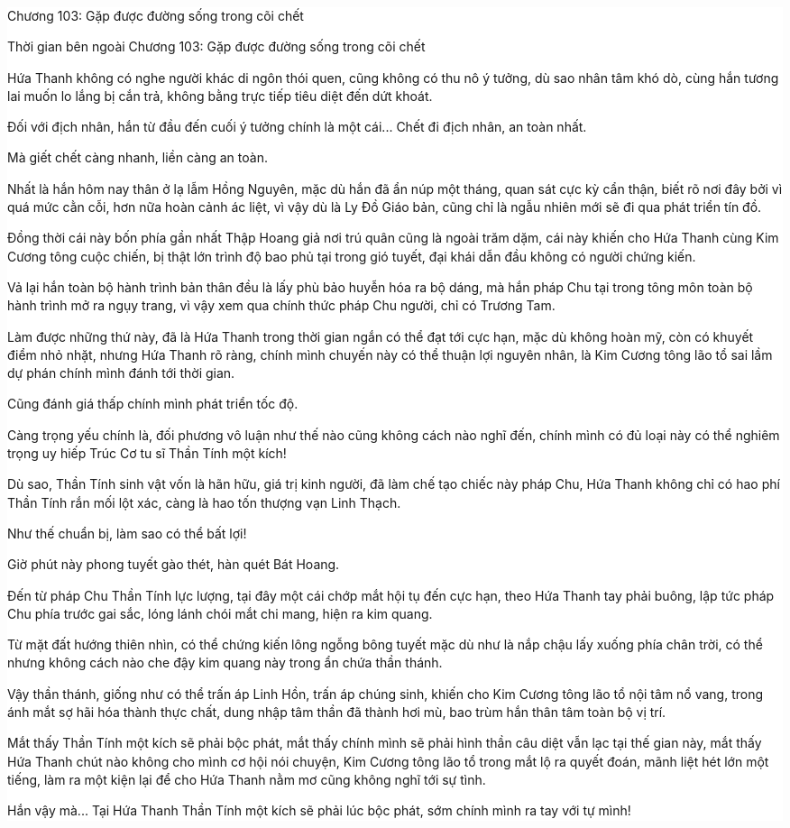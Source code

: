 




Chương 103: Gặp được đường sống trong cõi chết


Thời gian bên ngoài Chương 103: Gặp được đường sống trong cõi chết

Hứa Thanh không có nghe người khác di ngôn thói quen, cũng không có thu nô ý tưởng, dù sao nhân tâm khó dò, cùng hắn tương lai muốn lo lắng bị cắn trả, không bằng trực tiếp tiêu diệt đến dứt khoát.

Đối với địch nhân, hắn từ đầu đến cuối ý tưởng chính là một cái... Chết đi địch nhân, an toàn nhất.

Mà giết chết càng nhanh, liền càng an toàn.

Nhất là hắn hôm nay thân ở lạ lẫm Hồng Nguyên, mặc dù hắn đã ẩn núp một tháng, quan sát cực kỳ cẩn thận, biết rõ nơi đây bởi vì quá mức cằn cỗi, hơn nữa hoàn cảnh ác liệt, vì vậy dù là Ly Đồ Giáo bản, cũng chỉ là ngẫu nhiên mới sẽ đi qua phát triển tín đồ.

Đồng thời cái này bốn phía gần nhất Thập Hoang giả nơi trú quân cũng là ngoài trăm dặm, cái này khiến cho Hứa Thanh cùng Kim Cương tông cuộc chiến, bị thật lớn trình độ bao phủ tại trong gió tuyết, đại khái dẫn đầu không có người chứng kiến.

Vả lại hắn toàn bộ hành trình bản thân đều là lấy phù bảo huyễn hóa ra bộ dáng, mà hắn pháp Chu tại trong tông môn toàn bộ hành trình mở ra ngụy trang, vì vậy xem qua chính thức pháp Chu người, chỉ có Trương Tam.

Làm được những thứ này, đã là Hứa Thanh trong thời gian ngắn có thể đạt tới cực hạn, mặc dù không hoàn mỹ, còn có khuyết điểm nhỏ nhặt, nhưng Hứa Thanh rõ ràng, chính mình chuyến này có thể thuận lợi nguyên nhân, là Kim Cương tông lão tổ sai lầm dự phán chính mình đánh tới thời gian.

Cũng đánh giá thấp chính mình phát triển tốc độ.

Càng trọng yếu chính là, đối phương vô luận như thế nào cũng không cách nào nghĩ đến, chính mình có đủ loại này có thể nghiêm trọng uy hiếp Trúc Cơ tu sĩ Thần Tính một kích!

Dù sao, Thần Tính sinh vật vốn là hãn hữu, giá trị kinh người, đã làm chế tạo chiếc này pháp Chu, Hứa Thanh không chỉ có hao phí Thần Tính rắn mối lột xác, càng là hao tốn thượng vạn Linh Thạch.

Như thế chuẩn bị, làm sao có thể bất lợi!

Giờ phút này phong tuyết gào thét, hàn quét Bát Hoang.

Đến từ pháp Chu Thần Tính lực lượng, tại đây một cái chớp mắt hội tụ đến cực hạn, theo Hứa Thanh tay phải buông, lập tức pháp Chu phía trước gai sắc, lóng lánh chói mắt chi mang, hiện ra kim quang.

Từ mặt đất hướng thiên nhìn, có thể chứng kiến lông ngỗng bông tuyết mặc dù như là nắp chậu lấy xuống phía chân trời, có thể nhưng không cách nào che đậy kim quang này trong ẩn chứa thần thánh.

Vậy thần thánh, giống như có thể trấn áp Linh Hồn, trấn áp chúng sinh, khiến cho Kim Cương tông lão tổ nội tâm nổ vang, trong ánh mắt sợ hãi hóa thành thực chất, dung nhập tâm thần đã thành hơi mù, bao trùm hắn thân tâm toàn bộ vị trí.

Mắt thấy Thần Tính một kích sẽ phải bộc phát, mắt thấy chính mình sẽ phải hình thần câu diệt vẫn lạc tại thế gian này, mắt thấy Hứa Thanh chút nào không cho mình cơ hội nói chuyện, Kim Cương tông lão tổ trong mắt lộ ra quyết đoán, mãnh liệt hét lớn một tiếng, làm ra một kiện lại để cho Hứa Thanh nằm mơ cũng không nghĩ tới sự tình.

Hắn vậy mà... Tại Hứa Thanh Thần Tính một kích sẽ phải lúc bộc phát, sớm chính mình ra tay với tự mình!
